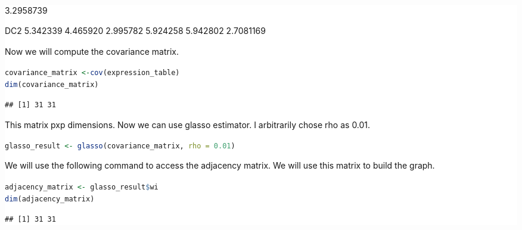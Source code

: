 3.2958739
</td>
</tr>
<tr>
<td style="text-align:left;">
DC2
</td>
<td style="text-align:right;">
5.342339
</td>
<td style="text-align:right;">
4.465920
</td>
<td style="text-align:right;">
2.995782
</td>
<td style="text-align:right;">
5.924258
</td>
<td style="text-align:right;">
5.942802
</td>
<td style="text-align:right;">
2.7081169
</td>
</tr>
</tbody>
</table>

Now we will compute the covariance matrix.

``` r
covariance_matrix <-cov(expression_table)
dim(covariance_matrix)
```

    ## [1] 31 31

This matrix pxp dimensions. Now we can use glasso estimator. I
arbitrarily chose rho as 0.01.

``` r
glasso_result <- glasso(covariance_matrix, rho = 0.01)
```

We will use the following command to access the adjacency matrix. We
will use this matrix to build the graph.

``` r
adjacency_matrix <- glasso_result$wi
dim(adjacency_matrix)
```

    ## [1] 31 31
